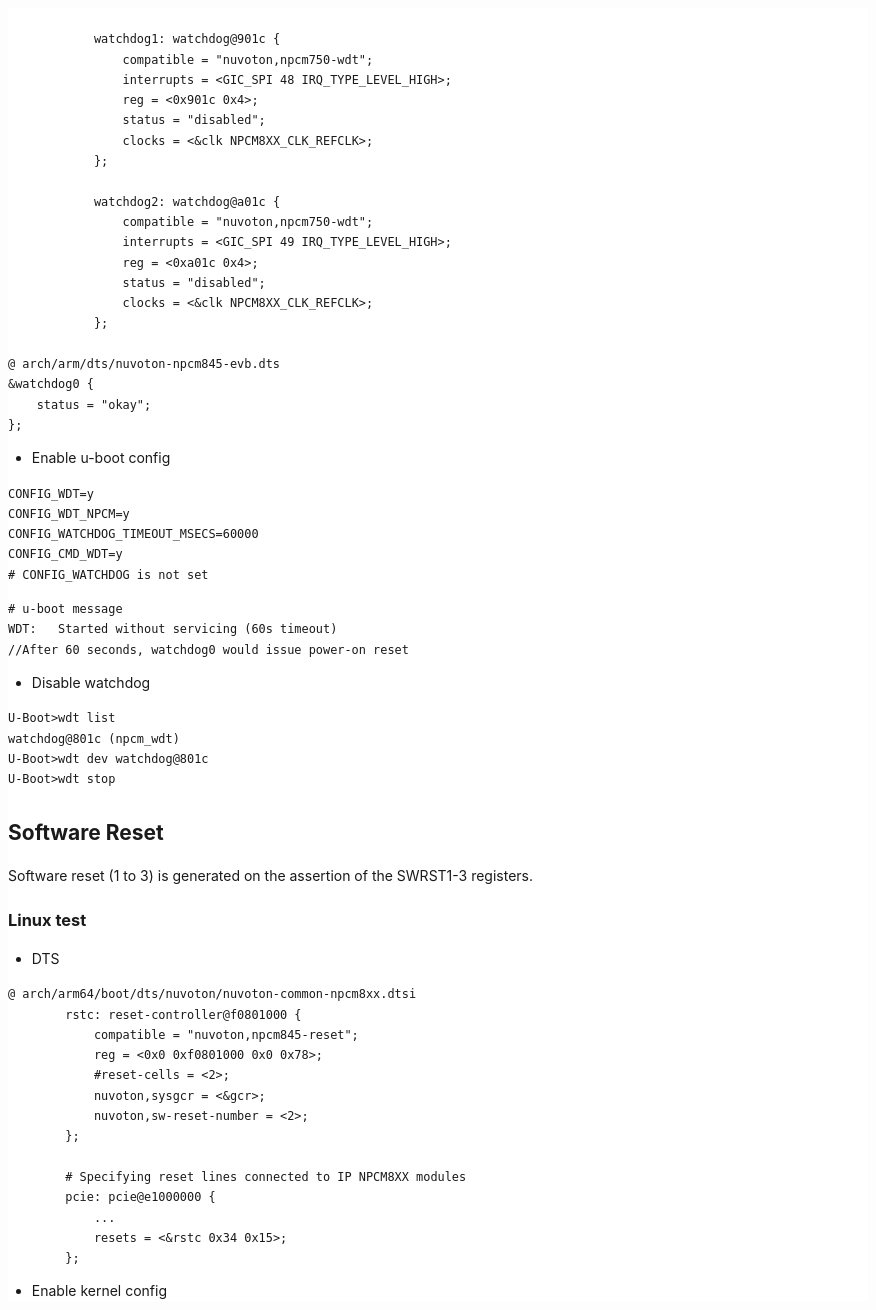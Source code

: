 ```

			watchdog1: watchdog@901c {
				compatible = "nuvoton,npcm750-wdt";
				interrupts = <GIC_SPI 48 IRQ_TYPE_LEVEL_HIGH>;
				reg = <0x901c 0x4>;
				status = "disabled";
				clocks = <&clk NPCM8XX_CLK_REFCLK>;
			};

			watchdog2: watchdog@a01c {
				compatible = "nuvoton,npcm750-wdt";
				interrupts = <GIC_SPI 49 IRQ_TYPE_LEVEL_HIGH>;
				reg = <0xa01c 0x4>;
				status = "disabled";
				clocks = <&clk NPCM8XX_CLK_REFCLK>;
			};

@ arch/arm/dts/nuvoton-npcm845-evb.dts
&watchdog0 {
	status = "okay";
};
```
- Enable u-boot config
```
CONFIG_WDT=y
CONFIG_WDT_NPCM=y
CONFIG_WATCHDOG_TIMEOUT_MSECS=60000
CONFIG_CMD_WDT=y
# CONFIG_WATCHDOG is not set
```
```
# u-boot message
WDT:   Started without servicing (60s timeout)
//After 60 seconds, watchdog0 would issue power-on reset
```
- Disable watchdog
```
U-Boot>wdt list
watchdog@801c (npcm_wdt)
U-Boot>wdt dev watchdog@801c
U-Boot>wdt stop
```
## Software Reset
Software reset (1 to 3) is generated on the assertion of the SWRST1-3 registers.
### Linux test
- DTS
```
@ arch/arm64/boot/dts/nuvoton/nuvoton-common-npcm8xx.dtsi
		rstc: reset-controller@f0801000 {
			compatible = "nuvoton,npcm845-reset";
			reg = <0x0 0xf0801000 0x0 0x78>;
			#reset-cells = <2>;
			nuvoton,sysgcr = <&gcr>;
			nuvoton,sw-reset-number = <2>;
		};

		# Specifying reset lines connected to IP NPCM8XX modules
		pcie: pcie@e1000000 {
			...
			resets = <&rstc 0x34 0x15>;
		};
```
- Enable kernel config